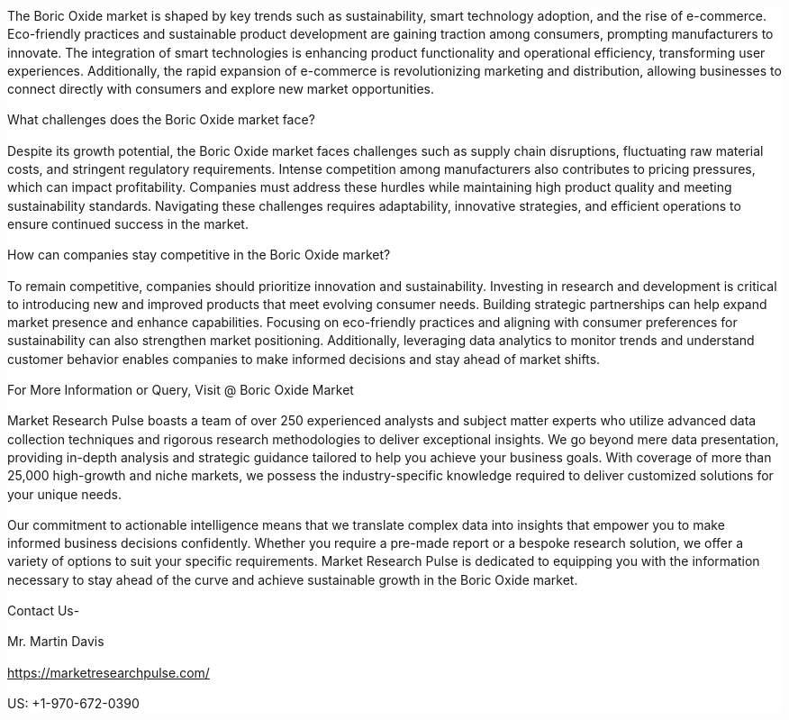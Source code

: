 The Boric Oxide market is shaped by key trends such as sustainability, smart technology adoption, and the rise of e-commerce. Eco-friendly practices and sustainable product development are gaining traction among consumers, prompting manufacturers to innovate. The integration of smart technologies is enhancing product functionality and operational efficiency, transforming user experiences. Additionally, the rapid expansion of e-commerce is revolutionizing marketing and distribution, allowing businesses to connect directly with consumers and explore new market opportunities.

What challenges does the Boric Oxide market face?

Despite its growth potential, the Boric Oxide market faces challenges such as supply chain disruptions, fluctuating raw material costs, and stringent regulatory requirements. Intense competition among manufacturers also contributes to pricing pressures, which can impact profitability. Companies must address these hurdles while maintaining high product quality and meeting sustainability standards. Navigating these challenges requires adaptability, innovative strategies, and efficient operations to ensure continued success in the market.

How can companies stay competitive in the Boric Oxide market?

To remain competitive, companies should prioritize innovation and sustainability. Investing in research and development is critical to introducing new and improved products that meet evolving consumer needs. Building strategic partnerships can help expand market presence and enhance capabilities. Focusing on eco-friendly practices and aligning with consumer preferences for sustainability can also strengthen market positioning. Additionally, leveraging data analytics to monitor trends and understand customer behavior enables companies to make informed decisions and stay ahead of market shifts.

For More Information or Query, Visit @ Boric Oxide Market

Market Research Pulse boasts a team of over 250 experienced analysts and subject matter experts who utilize advanced data collection techniques and rigorous research methodologies to deliver exceptional insights. We go beyond mere data presentation, providing in-depth analysis and strategic guidance tailored to help you achieve your business goals. With coverage of more than 25,000 high-growth and niche markets, we possess the industry-specific knowledge required to deliver customized solutions for your unique needs.

Our commitment to actionable intelligence means that we translate complex data into insights that empower you to make informed business decisions confidently. Whether you require a pre-made report or a bespoke research solution, we offer a variety of options to suit your specific requirements. Market Research Pulse is dedicated to equipping you with the information necessary to stay ahead of the curve and achieve sustainable growth in the Boric Oxide market.

Contact Us-

Mr. Martin Davis

https://marketresearchpulse.com/

US: +1-970-672-0390
